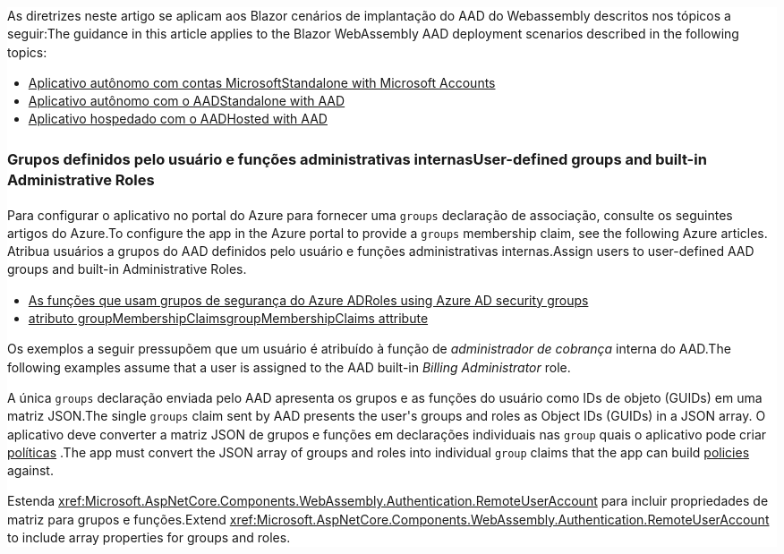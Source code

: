 <span data-ttu-id="a6d0e-113">As diretrizes neste artigo se aplicam aos Blazor cenários de implantação do AAD do Webassembly descritos nos tópicos a seguir:</span><span class="sxs-lookup"><span data-stu-id="a6d0e-113">The guidance in this article applies to the Blazor WebAssembly AAD deployment scenarios described in the following topics:</span></span>

* [<span data-ttu-id="a6d0e-114">Aplicativo autônomo com contas Microsoft</span><span class="sxs-lookup"><span data-stu-id="a6d0e-114">Standalone with Microsoft Accounts</span></span>](xref:security/blazor/webassembly/standalone-with-microsoft-accounts)
* [<span data-ttu-id="a6d0e-115">Aplicativo autônomo com o AAD</span><span class="sxs-lookup"><span data-stu-id="a6d0e-115">Standalone with AAD</span></span>](xref:security/blazor/webassembly/standalone-with-azure-active-directory)
* [<span data-ttu-id="a6d0e-116">Aplicativo hospedado com o AAD</span><span class="sxs-lookup"><span data-stu-id="a6d0e-116">Hosted with AAD</span></span>](xref:security/blazor/webassembly/hosted-with-azure-active-directory)

### <a name="user-defined-groups-and-built-in-administrative-roles"></a><span data-ttu-id="a6d0e-117">Grupos definidos pelo usuário e funções administrativas internas</span><span class="sxs-lookup"><span data-stu-id="a6d0e-117">User-defined groups and built-in Administrative Roles</span></span>

<span data-ttu-id="a6d0e-118">Para configurar o aplicativo no portal do Azure para fornecer uma `groups` declaração de associação, consulte os seguintes artigos do Azure.</span><span class="sxs-lookup"><span data-stu-id="a6d0e-118">To configure the app in the Azure portal to provide a `groups` membership claim, see the following Azure articles.</span></span> <span data-ttu-id="a6d0e-119">Atribua usuários a grupos do AAD definidos pelo usuário e funções administrativas internas.</span><span class="sxs-lookup"><span data-stu-id="a6d0e-119">Assign users to user-defined AAD groups and built-in Administrative Roles.</span></span>

* [<span data-ttu-id="a6d0e-120">As funções que usam grupos de segurança do Azure AD</span><span class="sxs-lookup"><span data-stu-id="a6d0e-120">Roles using Azure AD security groups</span></span>](/azure/architecture/multitenant-identity/app-roles#roles-using-azure-ad-security-groups)
* [<span data-ttu-id="a6d0e-121">atributo groupMembershipClaims</span><span class="sxs-lookup"><span data-stu-id="a6d0e-121">groupMembershipClaims attribute</span></span>](/azure/active-directory/develop/reference-app-manifest#groupmembershipclaims-attribute)

<span data-ttu-id="a6d0e-122">Os exemplos a seguir pressupõem que um usuário é atribuído à função de *administrador de cobrança* interna do AAD.</span><span class="sxs-lookup"><span data-stu-id="a6d0e-122">The following examples assume that a user is assigned to the AAD built-in *Billing Administrator* role.</span></span>

<span data-ttu-id="a6d0e-123">A única `groups` declaração enviada pelo AAD apresenta os grupos e as funções do usuário como IDs de objeto (GUIDs) em uma matriz JSON.</span><span class="sxs-lookup"><span data-stu-id="a6d0e-123">The single `groups` claim sent by AAD presents the user's groups and roles as Object IDs (GUIDs) in a JSON array.</span></span> <span data-ttu-id="a6d0e-124">O aplicativo deve converter a matriz JSON de grupos e funções em declarações individuais nas `group` quais o aplicativo pode criar [políticas](xref:security/authorization/policies) .</span><span class="sxs-lookup"><span data-stu-id="a6d0e-124">The app must convert the JSON array of groups and roles into individual `group` claims that the app can build [policies](xref:security/authorization/policies) against.</span></span>

<span data-ttu-id="a6d0e-125">Estenda <xref:Microsoft.AspNetCore.Components.WebAssembly.Authentication.RemoteUserAccount> para incluir propriedades de matriz para grupos e funções.</span><span class="sxs-lookup"><span data-stu-id="a6d0e-125">Extend <xref:Microsoft.AspNetCore.Components.WebAssembly.Authentication.RemoteUserAccount> to include array properties for groups and roles.</span></span>
